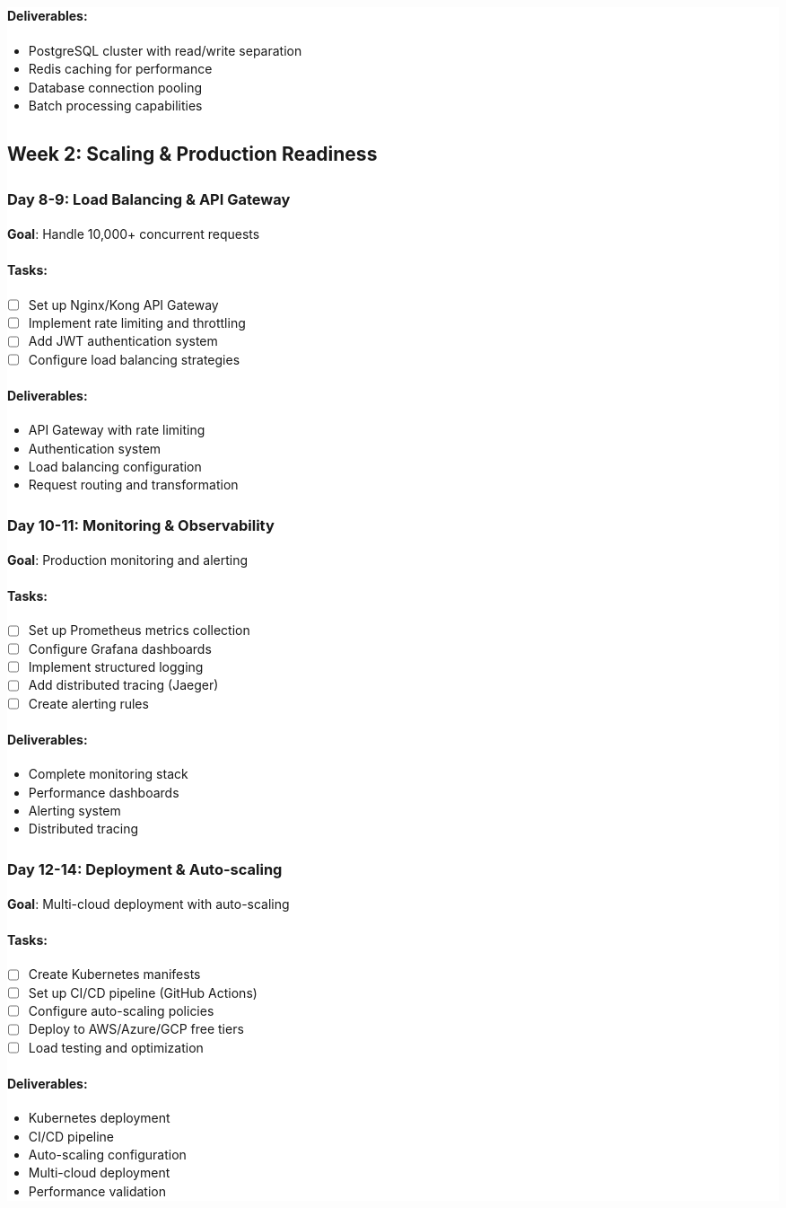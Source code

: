 #### Deliverables:
- PostgreSQL cluster with read/write separation
- Redis caching for performance
- Database connection pooling
- Batch processing capabilities

## Week 2: Scaling & Production Readiness

### Day 8-9: Load Balancing & API Gateway
**Goal**: Handle 10,000+ concurrent requests

#### Tasks:
- [ ] Set up Nginx/Kong API Gateway
- [ ] Implement rate limiting and throttling
- [ ] Add JWT authentication system
- [ ] Configure load balancing strategies

#### Deliverables:
- API Gateway with rate limiting
- Authentication system
- Load balancing configuration
- Request routing and transformation

### Day 10-11: Monitoring & Observability
**Goal**: Production monitoring and alerting

#### Tasks:
- [ ] Set up Prometheus metrics collection
- [ ] Configure Grafana dashboards
- [ ] Implement structured logging
- [ ] Add distributed tracing (Jaeger)
- [ ] Create alerting rules

#### Deliverables:
- Complete monitoring stack
- Performance dashboards
- Alerting system
- Distributed tracing

### Day 12-14: Deployment & Auto-scaling
**Goal**: Multi-cloud deployment with auto-scaling

#### Tasks:
- [ ] Create Kubernetes manifests
- [ ] Set up CI/CD pipeline (GitHub Actions)
- [ ] Configure auto-scaling policies
- [ ] Deploy to AWS/Azure/GCP free tiers
- [ ] Load testing and optimization

#### Deliverables:
- Kubernetes deployment
- CI/CD pipeline
- Auto-scaling configuration
- Multi-cloud deployment
- Performance validation
